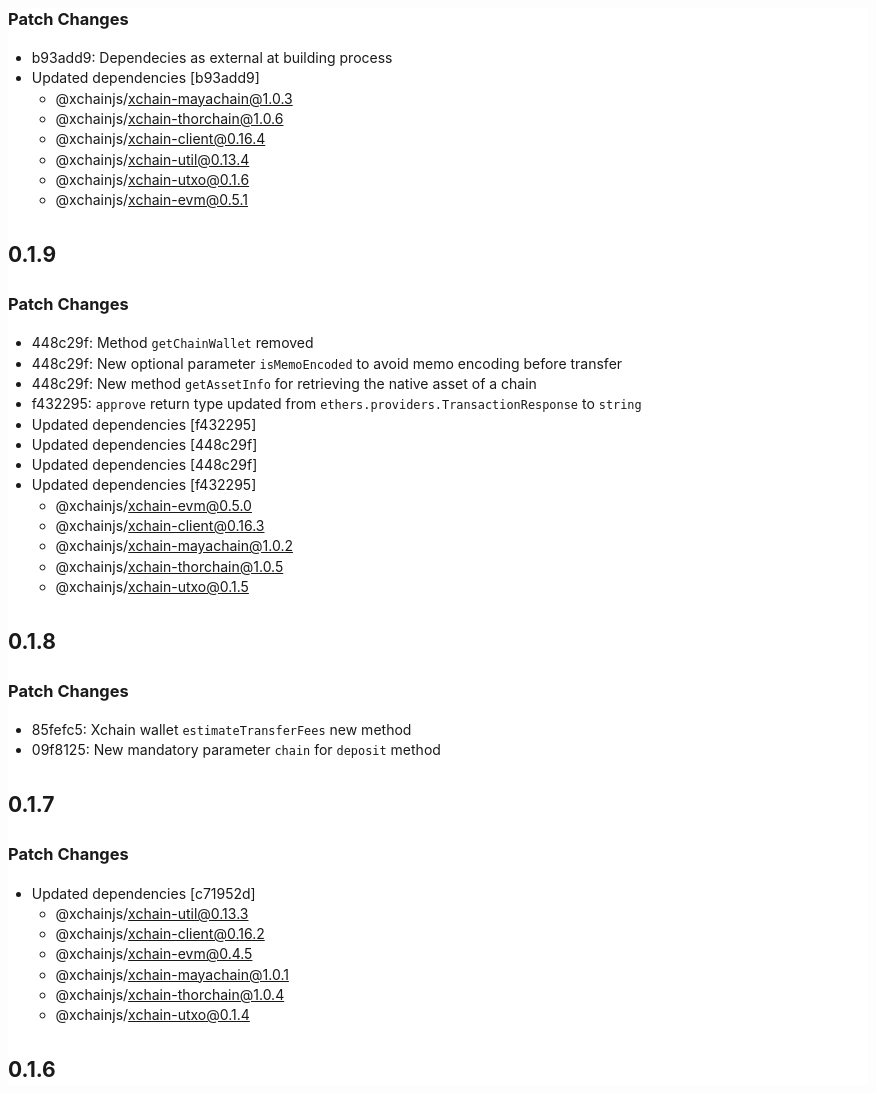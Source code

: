 ### Patch Changes

- b93add9: Dependecies as external at building process
- Updated dependencies [b93add9]
  - @xchainjs/xchain-mayachain@1.0.3
  - @xchainjs/xchain-thorchain@1.0.6
  - @xchainjs/xchain-client@0.16.4
  - @xchainjs/xchain-util@0.13.4
  - @xchainjs/xchain-utxo@0.1.6
  - @xchainjs/xchain-evm@0.5.1

## 0.1.9

### Patch Changes

- 448c29f: Method `getChainWallet` removed
- 448c29f: New optional parameter `isMemoEncoded` to avoid memo encoding before transfer
- 448c29f: New method `getAssetInfo` for retrieving the native asset of a chain
- f432295: `approve` return type updated from `ethers.providers.TransactionResponse` to `string`
- Updated dependencies [f432295]
- Updated dependencies [448c29f]
- Updated dependencies [448c29f]
- Updated dependencies [f432295]
  - @xchainjs/xchain-evm@0.5.0
  - @xchainjs/xchain-client@0.16.3
  - @xchainjs/xchain-mayachain@1.0.2
  - @xchainjs/xchain-thorchain@1.0.5
  - @xchainjs/xchain-utxo@0.1.5

## 0.1.8

### Patch Changes

- 85fefc5: Xchain wallet `estimateTransferFees` new method
- 09f8125: New mandatory parameter `chain` for `deposit` method

## 0.1.7

### Patch Changes

- Updated dependencies [c71952d]
  - @xchainjs/xchain-util@0.13.3
  - @xchainjs/xchain-client@0.16.2
  - @xchainjs/xchain-evm@0.4.5
  - @xchainjs/xchain-mayachain@1.0.1
  - @xchainjs/xchain-thorchain@1.0.4
  - @xchainjs/xchain-utxo@0.1.4

## 0.1.6
